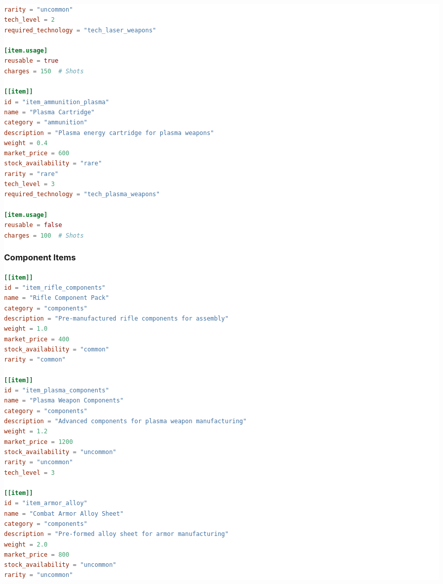 ```toml
rarity = "uncommon"
tech_level = 2
required_technology = "tech_laser_weapons"

[item.usage]
reusable = true
charges = 150  # Shots

[[item]]
id = "item_ammunition_plasma"
name = "Plasma Cartridge"
category = "ammunition"
description = "Plasma energy cartridge for plasma weapons"
weight = 0.4
market_price = 600
stock_availability = "rare"
rarity = "rare"
tech_level = 3
required_technology = "tech_plasma_weapons"

[item.usage]
reusable = false
charges = 100  # Shots
```

### Component Items

```toml
[[item]]
id = "item_rifle_components"
name = "Rifle Component Pack"
category = "components"
description = "Pre-manufactured rifle components for assembly"
weight = 1.0
market_price = 400
stock_availability = "common"
rarity = "common"

[[item]]
id = "item_plasma_components"
name = "Plasma Weapon Components"
category = "components"
description = "Advanced components for plasma weapon manufacturing"
weight = 1.2
market_price = 1200
stock_availability = "uncommon"
rarity = "uncommon"
tech_level = 3

[[item]]
id = "item_armor_alloy"
name = "Combat Armor Alloy Sheet"
category = "components"
description = "Pre-formed alloy sheet for armor manufacturing"
weight = 2.0
market_price = 800
stock_availability = "uncommon"
rarity = "uncommon"
```
